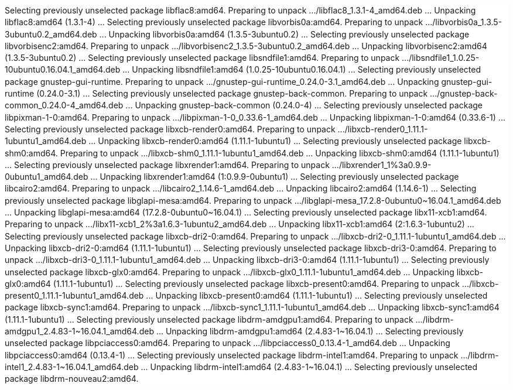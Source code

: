 Selecting previously unselected package libflac8:amd64.
Preparing to unpack .../libflac8_1.3.1-4_amd64.deb ...
Unpacking libflac8:amd64 (1.3.1-4) ...
Selecting previously unselected package libvorbis0a:amd64.
Preparing to unpack .../libvorbis0a_1.3.5-3ubuntu0.2_amd64.deb ...
Unpacking libvorbis0a:amd64 (1.3.5-3ubuntu0.2) ...
Selecting previously unselected package libvorbisenc2:amd64.
Preparing to unpack .../libvorbisenc2_1.3.5-3ubuntu0.2_amd64.deb ...
Unpacking libvorbisenc2:amd64 (1.3.5-3ubuntu0.2) ...
Selecting previously unselected package libsndfile1:amd64.
Preparing to unpack .../libsndfile1_1.0.25-10ubuntu0.16.04.1_amd64.deb ...
Unpacking libsndfile1:amd64 (1.0.25-10ubuntu0.16.04.1) ...
Selecting previously unselected package gnustep-gui-runtime.
Preparing to unpack .../gnustep-gui-runtime_0.24.0-3.1_amd64.deb ...
Unpacking gnustep-gui-runtime (0.24.0-3.1) ...
Selecting previously unselected package gnustep-back-common.
Preparing to unpack .../gnustep-back-common_0.24.0-4_amd64.deb ...
Unpacking gnustep-back-common (0.24.0-4) ...
Selecting previously unselected package libpixman-1-0:amd64.
Preparing to unpack .../libpixman-1-0_0.33.6-1_amd64.deb ...
Unpacking libpixman-1-0:amd64 (0.33.6-1) ...
Selecting previously unselected package libxcb-render0:amd64.
Preparing to unpack .../libxcb-render0_1.11.1-1ubuntu1_amd64.deb ...
Unpacking libxcb-render0:amd64 (1.11.1-1ubuntu1) ...
Selecting previously unselected package libxcb-shm0:amd64.
Preparing to unpack .../libxcb-shm0_1.11.1-1ubuntu1_amd64.deb ...
Unpacking libxcb-shm0:amd64 (1.11.1-1ubuntu1) ...
Selecting previously unselected package libxrender1:amd64.
Preparing to unpack .../libxrender1_1%3a0.9.9-0ubuntu1_amd64.deb ...
Unpacking libxrender1:amd64 (1:0.9.9-0ubuntu1) ...
Selecting previously unselected package libcairo2:amd64.
Preparing to unpack .../libcairo2_1.14.6-1_amd64.deb ...
Unpacking libcairo2:amd64 (1.14.6-1) ...
Selecting previously unselected package libglapi-mesa:amd64.
Preparing to unpack .../libglapi-mesa_17.2.8-0ubuntu0~16.04.1_amd64.deb ...
Unpacking libglapi-mesa:amd64 (17.2.8-0ubuntu0~16.04.1) ...
Selecting previously unselected package libx11-xcb1:amd64.
Preparing to unpack .../libx11-xcb1_2%3a1.6.3-1ubuntu2_amd64.deb ...
Unpacking libx11-xcb1:amd64 (2:1.6.3-1ubuntu2) ...
Selecting previously unselected package libxcb-dri2-0:amd64.
Preparing to unpack .../libxcb-dri2-0_1.11.1-1ubuntu1_amd64.deb ...
Unpacking libxcb-dri2-0:amd64 (1.11.1-1ubuntu1) ...
Selecting previously unselected package libxcb-dri3-0:amd64.
Preparing to unpack .../libxcb-dri3-0_1.11.1-1ubuntu1_amd64.deb ...
Unpacking libxcb-dri3-0:amd64 (1.11.1-1ubuntu1) ...
Selecting previously unselected package libxcb-glx0:amd64.
Preparing to unpack .../libxcb-glx0_1.11.1-1ubuntu1_amd64.deb ...
Unpacking libxcb-glx0:amd64 (1.11.1-1ubuntu1) ...
Selecting previously unselected package libxcb-present0:amd64.
Preparing to unpack .../libxcb-present0_1.11.1-1ubuntu1_amd64.deb ...
Unpacking libxcb-present0:amd64 (1.11.1-1ubuntu1) ...
Selecting previously unselected package libxcb-sync1:amd64.
Preparing to unpack .../libxcb-sync1_1.11.1-1ubuntu1_amd64.deb ...
Unpacking libxcb-sync1:amd64 (1.11.1-1ubuntu1) ...
Selecting previously unselected package libdrm-amdgpu1:amd64.
Preparing to unpack .../libdrm-amdgpu1_2.4.83-1~16.04.1_amd64.deb ...
Unpacking libdrm-amdgpu1:amd64 (2.4.83-1~16.04.1) ...
Selecting previously unselected package libpciaccess0:amd64.
Preparing to unpack .../libpciaccess0_0.13.4-1_amd64.deb ...
Unpacking libpciaccess0:amd64 (0.13.4-1) ...
Selecting previously unselected package libdrm-intel1:amd64.
Preparing to unpack .../libdrm-intel1_2.4.83-1~16.04.1_amd64.deb ...
Unpacking libdrm-intel1:amd64 (2.4.83-1~16.04.1) ...
Selecting previously unselected package libdrm-nouveau2:amd64.